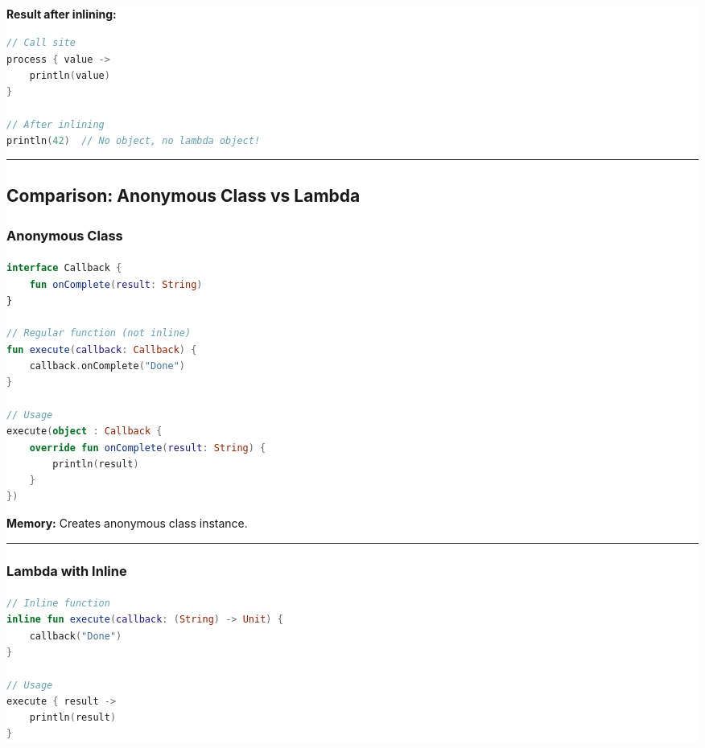 **Result after inlining:**

```kotlin
// Call site
process { value ->
    println(value)
}

// After inlining
println(42)  // No object, no lambda object!
```

---

## Comparison: Anonymous Class vs Lambda

### Anonymous Class

```kotlin
interface Callback {
    fun onComplete(result: String)
}

// Regular function (not inline)
fun execute(callback: Callback) {
    callback.onComplete("Done")
}

// Usage
execute(object : Callback {
    override fun onComplete(result: String) {
        println(result)
    }
})
```

**Memory:** Creates anonymous class instance.

---

### Lambda with Inline

```kotlin
// Inline function
inline fun execute(callback: (String) -> Unit) {
    callback("Done")
}

// Usage
execute { result ->
    println(result)
}
```
